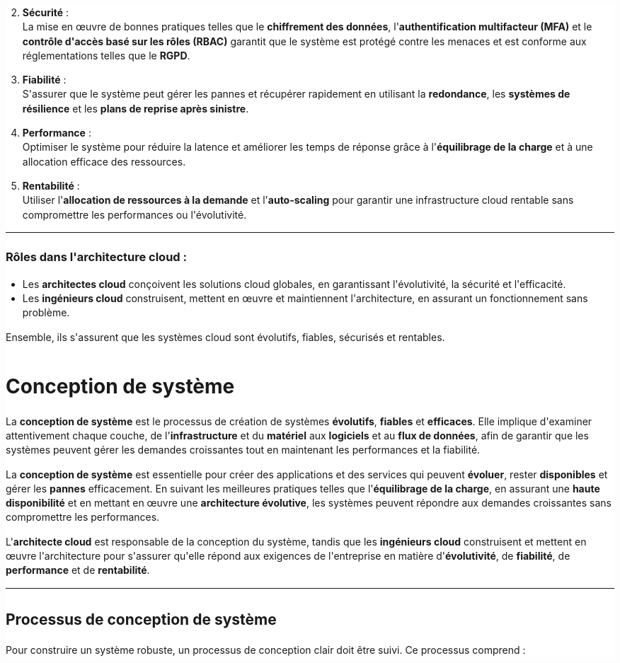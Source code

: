 2.  **Sécurité** :  
    La mise en œuvre de bonnes pratiques telles que le **chiffrement des données**, l'**authentification multifacteur (MFA)** et le **contrôle d'accès basé sur les rôles (RBAC)** garantit que le système est protégé contre les menaces et est conforme aux réglementations telles que le **RGPD**.
    
3.  **Fiabilité** :  
    S'assurer que le système peut gérer les pannes et récupérer rapidement en utilisant la **redondance**, les **systèmes de résilience** et les **plans de reprise après sinistre**.
    
4.  **Performance** :  
    Optimiser le système pour réduire la latence et améliorer les temps de réponse grâce à l'**équilibrage de la charge** et à une allocation efficace des ressources.
    
5.  **Rentabilité** :  
    Utiliser l'**allocation de ressources à la demande** et l'**auto-scaling** pour garantir une infrastructure cloud rentable sans compromettre les performances ou l'évolutivité.
    

---

### Rôles dans l'architecture cloud :

-   Les **architectes cloud** conçoivent les solutions cloud globales, en garantissant l'évolutivité, la sécurité et l'efficacité.
-   Les **ingénieurs cloud** construisent, mettent en œuvre et maintiennent l'architecture, en assurant un fonctionnement sans problème.

Ensemble, ils s'assurent que les systèmes cloud sont évolutifs, fiables, sécurisés et rentables.

# Conception de système

La **conception de système** est le processus de création de systèmes **évolutifs**, **fiables** et **efficaces**. Elle implique d'examiner attentivement chaque couche, de l'**infrastructure** et du **matériel** aux **logiciels** et au **flux de données**, afin de garantir que les systèmes peuvent gérer les demandes croissantes tout en maintenant les performances et la fiabilité.

La **conception de système** est essentielle pour créer des applications et des services qui peuvent **évoluer**, rester **disponibles** et gérer les **pannes** efficacement. En suivant les meilleures pratiques telles que l'**équilibrage de la charge**, en assurant une **haute disponibilité** et en mettant en œuvre une **architecture évolutive**, les systèmes peuvent répondre aux demandes croissantes sans compromettre les performances.

L'**architecte cloud** est responsable de la conception du système, tandis que les **ingénieurs cloud** construisent et mettent en œuvre l'architecture pour s'assurer qu'elle répond aux exigences de l'entreprise en matière d'**évolutivité**, de **fiabilité**, de **performance** et de **rentabilité**.

---

## Processus de conception de système

Pour construire un système robuste, un processus de conception clair doit être suivi. Ce processus comprend :
